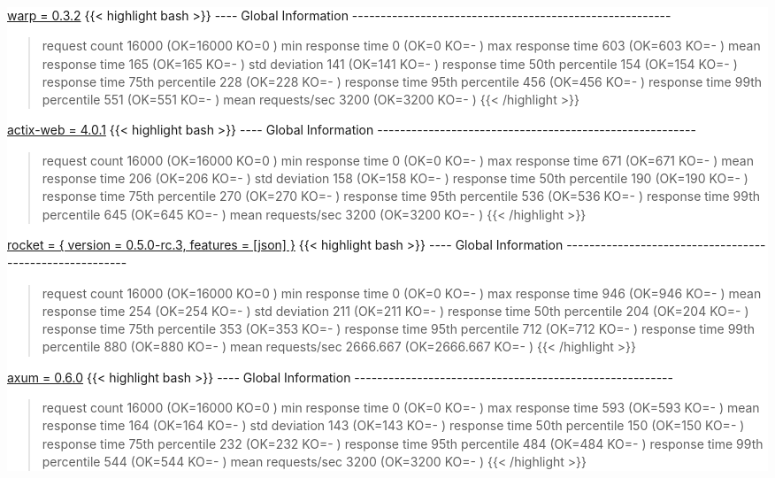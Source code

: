
[warp = 0.3.2](http://docs.rs/warp)
{{< highlight bash >}}
---- Global Information --------------------------------------------------------
> request count                                      16000 (OK=16000  KO=0     )
> min response time                                      0 (OK=0      KO=-     )
> max response time                                    603 (OK=603    KO=-     )
> mean response time                                   165 (OK=165    KO=-     )
> std deviation                                        141 (OK=141    KO=-     )
> response time 50th percentile                        154 (OK=154    KO=-     )
> response time 75th percentile                        228 (OK=228    KO=-     )
> response time 95th percentile                        456 (OK=456    KO=-     )
> response time 99th percentile                        551 (OK=551    KO=-     )
> mean requests/sec                                   3200 (OK=3200   KO=-     )
{{< /highlight >}}

[actix-web = 4.0.1](http://docs.rs/actix-web)
{{< highlight bash >}}
---- Global Information --------------------------------------------------------
> request count                                      16000 (OK=16000  KO=0     )
> min response time                                      0 (OK=0      KO=-     )
> max response time                                    671 (OK=671    KO=-     )
> mean response time                                   206 (OK=206    KO=-     )
> std deviation                                        158 (OK=158    KO=-     )
> response time 50th percentile                        190 (OK=190    KO=-     )
> response time 75th percentile                        270 (OK=270    KO=-     )
> response time 95th percentile                        536 (OK=536    KO=-     )
> response time 99th percentile                        645 (OK=645    KO=-     )
> mean requests/sec                                   3200 (OK=3200   KO=-     )
{{< /highlight >}}

[rocket = { version = 0.5.0-rc.3, features = [json] }](http://docs.rs/rocket)
{{< highlight bash >}}
---- Global Information --------------------------------------------------------
> request count                                      16000 (OK=16000  KO=0     )
> min response time                                      0 (OK=0      KO=-     )
> max response time                                    946 (OK=946    KO=-     )
> mean response time                                   254 (OK=254    KO=-     )
> std deviation                                        211 (OK=211    KO=-     )
> response time 50th percentile                        204 (OK=204    KO=-     )
> response time 75th percentile                        353 (OK=353    KO=-     )
> response time 95th percentile                        712 (OK=712    KO=-     )
> response time 99th percentile                        880 (OK=880    KO=-     )
> mean requests/sec                                2666.667 (OK=2666.667 KO=-     )
{{< /highlight >}}

[axum = 0.6.0](http://docs.rs/axum)
{{< highlight bash >}}
---- Global Information --------------------------------------------------------
> request count                                      16000 (OK=16000  KO=0     )
> min response time                                      0 (OK=0      KO=-     )
> max response time                                    593 (OK=593    KO=-     )
> mean response time                                   164 (OK=164    KO=-     )
> std deviation                                        143 (OK=143    KO=-     )
> response time 50th percentile                        150 (OK=150    KO=-     )
> response time 75th percentile                        232 (OK=232    KO=-     )
> response time 95th percentile                        484 (OK=484    KO=-     )
> response time 99th percentile                        544 (OK=544    KO=-     )
> mean requests/sec                                   3200 (OK=3200   KO=-     )
{{< /highlight >}}
